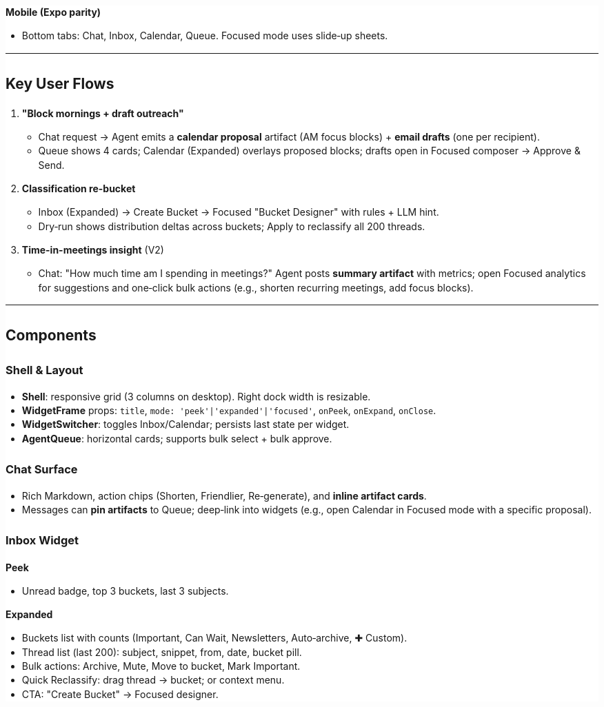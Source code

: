**Mobile (Expo parity)**

* Bottom tabs: Chat, Inbox, Calendar, Queue. Focused mode uses slide‑up sheets.

---

## Key User Flows

1. **"Block mornings + draft outreach"**

   * Chat request → Agent emits a **calendar proposal** artifact (AM focus blocks) + **email drafts** (one per recipient).
   * Queue shows 4 cards; Calendar (Expanded) overlays proposed blocks; drafts open in Focused composer → Approve & Send.

2. **Classification re-bucket**

   * Inbox (Expanded) → Create Bucket → Focused "Bucket Designer" with rules + LLM hint.
   * Dry‑run shows distribution deltas across buckets; Apply to reclassify all 200 threads.

3. **Time-in-meetings insight** (V2)

   * Chat: "How much time am I spending in meetings?" Agent posts **summary artifact** with metrics; open Focused analytics for suggestions and one‑click bulk actions (e.g., shorten recurring meetings, add focus blocks).

---

## Components

### Shell & Layout

* **Shell**: responsive grid (3 columns on desktop). Right dock width is resizable.
* **WidgetFrame** props: `title`, `mode: 'peek'|'expanded'|'focused'`, `onPeek`, `onExpand`, `onClose`.
* **WidgetSwitcher**: toggles Inbox/Calendar; persists last state per widget.
* **AgentQueue**: horizontal cards; supports bulk select + bulk approve.

### Chat Surface

* Rich Markdown, action chips (Shorten, Friendlier, Re‑generate), and **inline artifact cards**.
* Messages can **pin artifacts** to Queue; deep‑link into widgets (e.g., open Calendar in Focused mode with a specific proposal).

### Inbox Widget

**Peek**

* Unread badge, top 3 buckets, last 3 subjects.

**Expanded**

* Buckets list with counts (Important, Can Wait, Newsletters, Auto‑archive, ✚ Custom).
* Thread list (last 200): subject, snippet, from, date, bucket pill.
* Bulk actions: Archive, Mute, Move to bucket, Mark Important.
* Quick Reclassify: drag thread → bucket; or context menu.
* CTA: "Create Bucket" → Focused designer.
